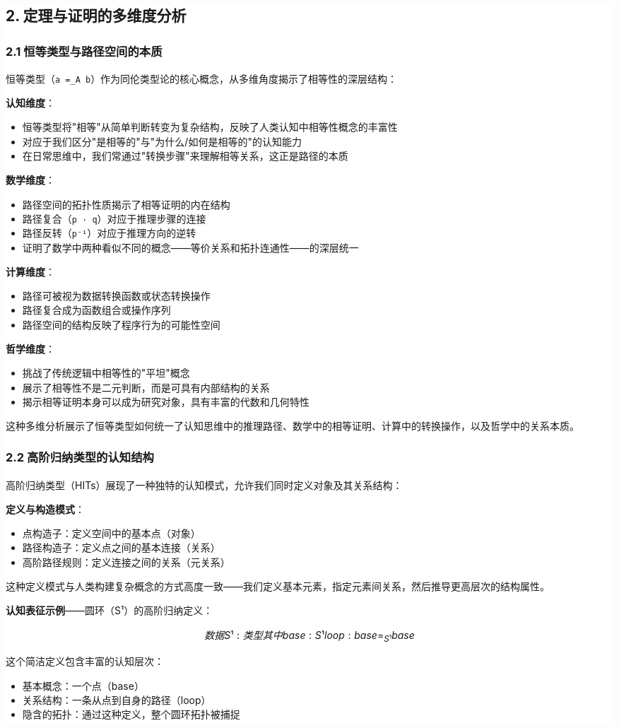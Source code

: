 ## 2. 定理与证明的多维度分析

### 2.1 恒等类型与路径空间的本质

恒等类型（`a =_A b`）作为同伦类型论的核心概念，从多维角度揭示了相等性的深层结构：

**认知维度**：

- 恒等类型将"相等"从简单判断转变为复杂结构，反映了人类认知中相等性概念的丰富性
- 对应于我们区分"是相等的"与"为什么/如何是相等的"的认知能力
- 在日常思维中，我们常通过"转换步骤"来理解相等关系，这正是路径的本质

**数学维度**：

- 路径空间的拓扑性质揭示了相等证明的内在结构
- 路径复合（`p · q`）对应于推理步骤的连接
- 路径反转（`p⁻¹`）对应于推理方向的逆转
- 证明了数学中两种看似不同的概念——等价关系和拓扑连通性——的深层统一

**计算维度**：

- 路径可被视为数据转换函数或状态转换操作
- 路径复合成为函数组合或操作序列
- 路径空间的结构反映了程序行为的可能性空间

**哲学维度**：

- 挑战了传统逻辑中相等性的"平坦"概念
- 展示了相等性不是二元判断，而是可具有内部结构的关系
- 揭示相等证明本身可以成为研究对象，具有丰富的代数和几何特性

这种多维分析展示了恒等类型如何统一了认知思维中的推理路径、数学中的相等证明、计算中的转换操作，以及哲学中的关系本质。

### 2.2 高阶归纳类型的认知结构

高阶归纳类型（HITs）展现了一种独特的认知模式，允许我们同时定义对象及其关系结构：

**定义与构造模式**：

- 点构造子：定义空间中的基本点（对象）
- 路径构造子：定义点之间的基本连接（关系）
- 高阶路径规则：定义连接之间的关系（元关系）

这种定义模式与人类构建复杂概念的方式高度一致——我们定义基本元素，指定元素间关系，然后推导更高层次的结构属性。

**认知表征示例**——圆环（S¹）的高阶归纳定义：

```math
数据 S¹ : 类型 其中
  base : S¹
  loop : base =_{S¹} base
```

这个简洁定义包含丰富的认知层次：

- 基本概念：一个点（base）
- 关系结构：一条从点到自身的路径（loop）
- 隐含的拓扑：通过这种定义，整个圆环拓扑被捕捉
